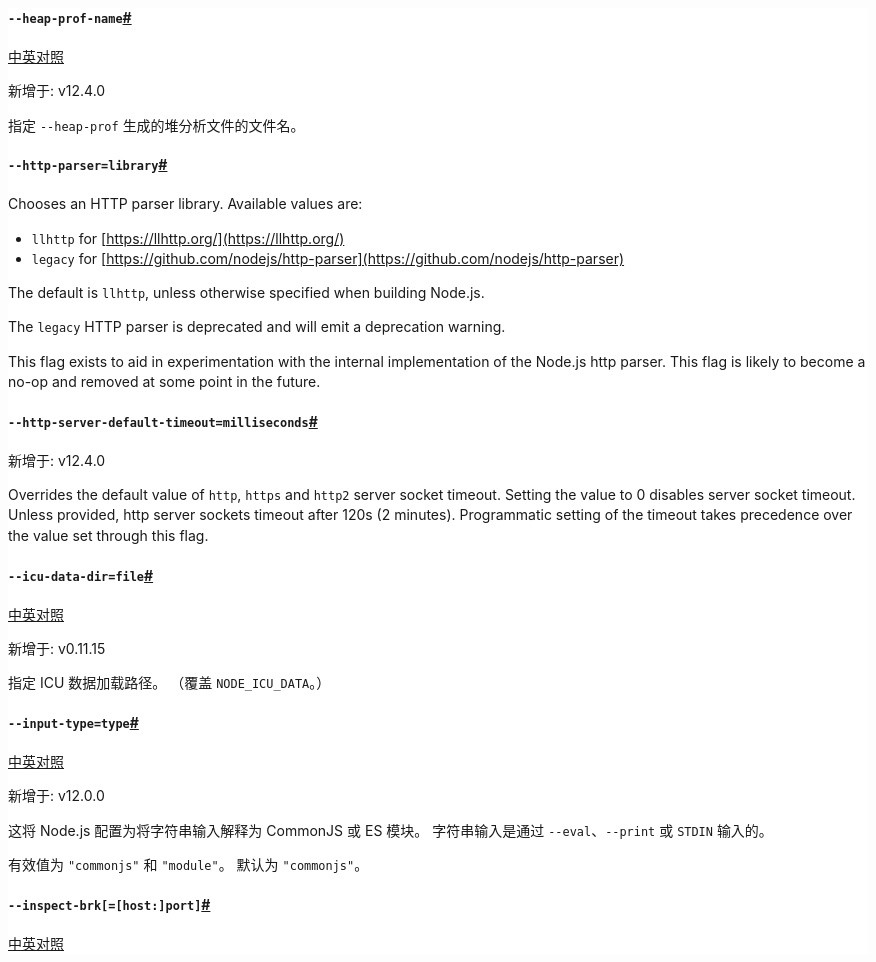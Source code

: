 #### `--heap-prof-name`[#](http://nodejs.cn/api-v12/cli.html#--heap-prof-name)

[中英对照](http://nodejs.cn/api-v12/cli/heap_prof_name.html)

新增于: v12.4.0

指定 `--heap-prof` 生成的堆分析文件的文件名。

#### `--http-parser=library`[#](http://nodejs.cn/api-v12/cli.html#--http-parserlibrary)

Chooses an HTTP parser library. Available values are:

-   `llhttp` for [https://llhttp.org/](https://llhttp.org/)
-   `legacy` for [https://github.com/nodejs/http-parser](https://github.com/nodejs/http-parser)

The default is `llhttp`, unless otherwise specified when building Node.js.

The `legacy` HTTP parser is deprecated and will emit a deprecation warning.

This flag exists to aid in experimentation with the internal implementation of the Node.js http parser. This flag is likely to become a no-op and removed at some point in the future.

#### `--http-server-default-timeout=milliseconds`[#](http://nodejs.cn/api-v12/cli.html#--http-server-default-timeoutmilliseconds)

新增于: v12.4.0

Overrides the default value of `http`, `https` and `http2` server socket timeout. Setting the value to 0 disables server socket timeout. Unless provided, http server sockets timeout after 120s (2 minutes). Programmatic setting of the timeout takes precedence over the value set through this flag.

#### `--icu-data-dir=file`[#](http://nodejs.cn/api-v12/cli.html#--icu-data-dirfile)

[中英对照](http://nodejs.cn/api-v12/cli/icu_data_dir_file.html)

新增于: v0.11.15

指定 ICU 数据加载路径。 （覆盖 `NODE_ICU_DATA`。）

#### `--input-type=type`[#](http://nodejs.cn/api-v12/cli.html#--input-typetype)

[中英对照](http://nodejs.cn/api-v12/cli/input_type_type.html)

新增于: v12.0.0

这将 Node.js 配置为将字符串输入解释为 CommonJS 或 ES 模块。 字符串输入是通过 `--eval`、`--print` 或 `STDIN` 输入的。

有效值为 `"commonjs"` 和 `"module"`。 默认为 `"commonjs"`。

#### `--inspect-brk[=[host:]port]`[#](http://nodejs.cn/api-v12/cli.html#--inspect-brkhostport)

[中英对照](http://nodejs.cn/api-v12/cli/inspect_brk_host_port.html)
